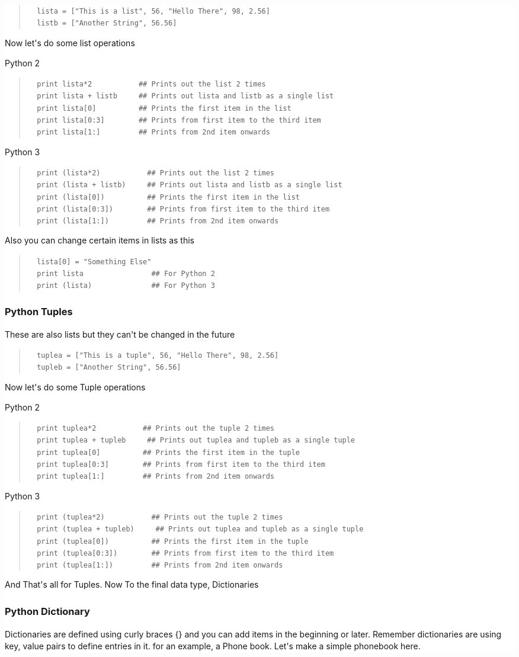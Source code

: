 >       lista = ["This is a list", 56, "Hello There", 98, 2.56]
>       listb = ["Another String", 56.56]

Now let's do some list operations

Python 2

>       print lista*2           ## Prints out the list 2 times
>       print lista + listb     ## Prints out lista and listb as a single list
>       print lista[0]          ## Prints the first item in the list
>       print lista[0:3]        ## Prints from first item to the third item
>       print lista[1:]         ## Prints from 2nd item onwards

Python 3

>       print (lista*2)           ## Prints out the list 2 times
>       print (lista + listb)     ## Prints out lista and listb as a single list
>       print (lista[0])          ## Prints the first item in the list
>       print (lista[0:3])        ## Prints from first item to the third item
>       print (lista[1:])         ## Prints from 2nd item onwards

Also you can change certain items in lists as this

>       lista[0] = "Something Else"
>       print lista                ## For Python 2
>       print (lista)              ## For Python 3

### Python Tuples

These are also lists but they can't be changed in the future

>       tuplea = ["This is a tuple", 56, "Hello There", 98, 2.56]
>       tupleb = ["Another String", 56.56]

Now let's do some Tuple operations

Python 2

>       print tuplea*2           ## Prints out the tuple 2 times
>       print tuplea + tupleb     ## Prints out tuplea and tupleb as a single tuple
>       print tuplea[0]          ## Prints the first item in the tuple
>       print tuplea[0:3]        ## Prints from first item to the third item
>       print tuplea[1:]         ## Prints from 2nd item onwards

Python 3

>       print (tuplea*2)           ## Prints out the tuple 2 times
>       print (tuplea + tupleb)     ## Prints out tuplea and tupleb as a single tuple
>       print (tuplea[0])          ## Prints the first item in the tuple
>       print (tuplea[0:3])        ## Prints from first item to the third item
>       print (tuplea[1:])         ## Prints from 2nd item onwards

And That's all for Tuples. Now To the final data type, Dictionaries

### Python Dictionary

Dictionaries are defined using curly braces {} and you can add items in the beginning or later. Remember dictionaries are using key, value pairs to define entries in it. for an example, a Phone book. Let's make a simple phonebook here.
